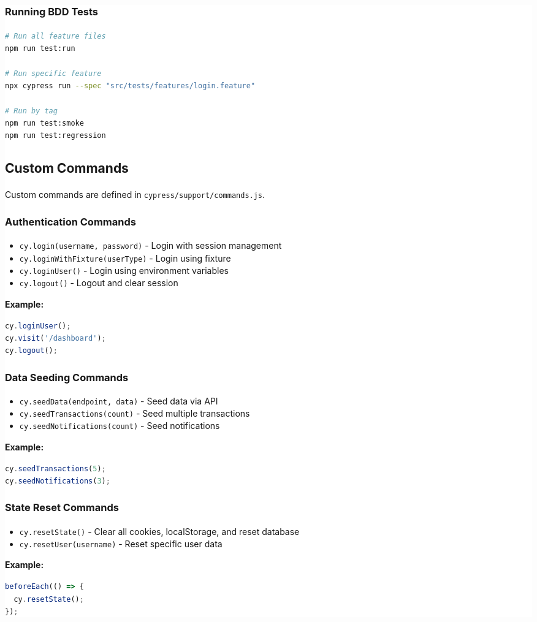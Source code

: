 ### Running BDD Tests

```bash
# Run all feature files
npm run test:run

# Run specific feature
npx cypress run --spec "src/tests/features/login.feature"

# Run by tag
npm run test:smoke
npm run test:regression
```

## Custom Commands

Custom commands are defined in `cypress/support/commands.js`.

### Authentication Commands

- `cy.login(username, password)` - Login with session management
- `cy.loginWithFixture(userType)` - Login using fixture
- `cy.loginUser()` - Login using environment variables
- `cy.logout()` - Logout and clear session

**Example:**
```javascript
cy.loginUser();
cy.visit('/dashboard');
cy.logout();
```

### Data Seeding Commands

- `cy.seedData(endpoint, data)` - Seed data via API
- `cy.seedTransactions(count)` - Seed multiple transactions
- `cy.seedNotifications(count)` - Seed notifications

**Example:**
```javascript
cy.seedTransactions(5);
cy.seedNotifications(3);
```

### State Reset Commands

- `cy.resetState()` - Clear all cookies, localStorage, and reset database
- `cy.resetUser(username)` - Reset specific user data

**Example:**
```javascript
beforeEach(() => {
  cy.resetState();
});
```

